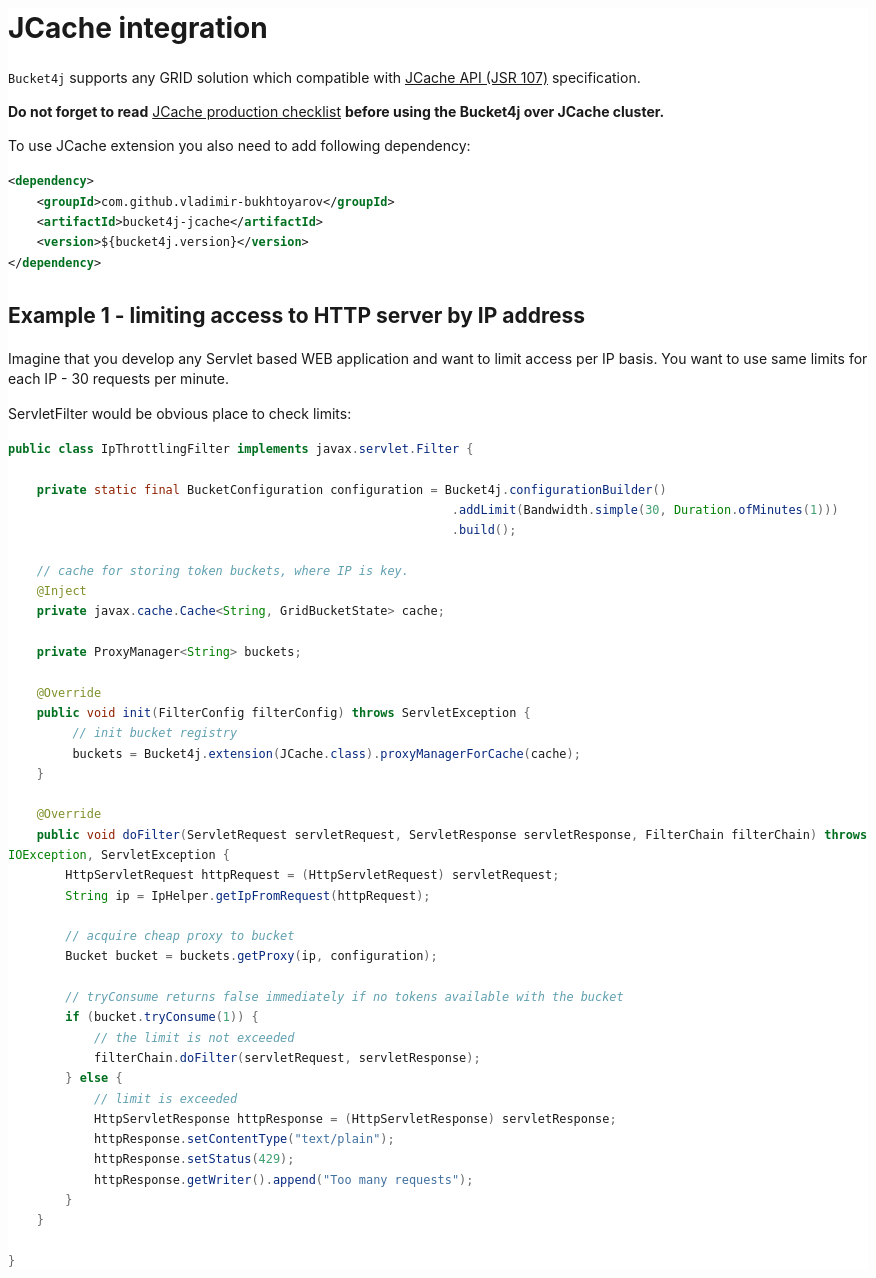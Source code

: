 # JCache integration
```Bucket4j``` supports any GRID solution which compatible with [JCache API (JSR 107)](https://www.jcp.org/en/jsr/detail?id=107) specification. 

**Do not forget to read** [JCache production checklist](production-jcache-checklist.md) **before using the Bucket4j over JCache cluster.**

To use JCache extension you also need to add following dependency:
```xml
<dependency>
    <groupId>com.github.vladimir-bukhtoyarov</groupId>
    <artifactId>bucket4j-jcache</artifactId>
    <version>${bucket4j.version}</version>
</dependency>
``` 

## Example 1 - limiting access to HTTP server by IP address
Imagine that you develop any Servlet based WEB application and want to limit access per IP basis.
You want to use same limits for each IP - 30 requests per minute.

ServletFilter would be obvious place to check limits:
```java
public class IpThrottlingFilter implements javax.servlet.Filter {
    
    private static final BucketConfiguration configuration = Bucket4j.configurationBuilder()
                                                              .addLimit(Bandwidth.simple(30, Duration.ofMinutes(1)))
                                                              .build();
    
    // cache for storing token buckets, where IP is key.
    @Inject
    private javax.cache.Cache<String, GridBucketState> cache;
    
    private ProxyManager<String> buckets;
    
    @Override
    public void init(FilterConfig filterConfig) throws ServletException {
         // init bucket registry
         buckets = Bucket4j.extension(JCache.class).proxyManagerForCache(cache);
    }
    
    @Override
    public void doFilter(ServletRequest servletRequest, ServletResponse servletResponse, FilterChain filterChain) throws IOException, ServletException {
        HttpServletRequest httpRequest = (HttpServletRequest) servletRequest;
        String ip = IpHelper.getIpFromRequest(httpRequest);
        
        // acquire cheap proxy to bucket  
        Bucket bucket = buckets.getProxy(ip, configuration);

        // tryConsume returns false immediately if no tokens available with the bucket
        if (bucket.tryConsume(1)) {
            // the limit is not exceeded
            filterChain.doFilter(servletRequest, servletResponse);
        } else {
            // limit is exceeded
            HttpServletResponse httpResponse = (HttpServletResponse) servletResponse;
            httpResponse.setContentType("text/plain");
            httpResponse.setStatus(429);
            httpResponse.getWriter().append("Too many requests");
        }
    }

}
```